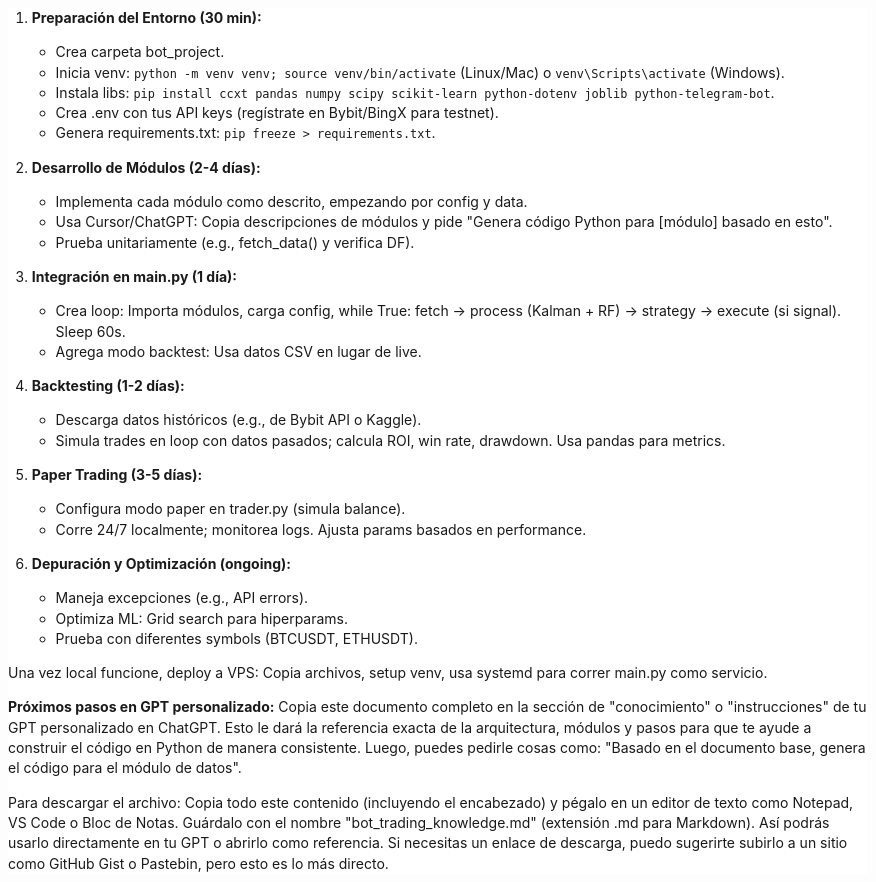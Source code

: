 1. **Preparación del Entorno (30 min):**  
   - Crea carpeta bot_project.  
   - Inicia venv: `python -m venv venv; source venv/bin/activate` (Linux/Mac) o `venv\Scripts\activate` (Windows).  
   - Instala libs: `pip install ccxt pandas numpy scipy scikit-learn python-dotenv joblib python-telegram-bot`.  
   - Crea .env con tus API keys (regístrate en Bybit/BingX para testnet).  
   - Genera requirements.txt: `pip freeze > requirements.txt`.  

2. **Desarrollo de Módulos (2-4 días):**  
   - Implementa cada módulo como descrito, empezando por config y data.  
   - Usa Cursor/ChatGPT: Copia descripciones de módulos y pide "Genera código Python para [módulo] basado en esto".  
   - Prueba unitariamente (e.g., fetch_data() y verifica DF).  

3. **Integración en main.py (1 día):**  
   - Crea loop: Importa módulos, carga config, while True: fetch -> process (Kalman + RF) -> strategy -> execute (si signal). Sleep 60s.  
   - Agrega modo backtest: Usa datos CSV en lugar de live.  

4. **Backtesting (1-2 días):**  
   - Descarga datos históricos (e.g., de Bybit API o Kaggle).  
   - Simula trades en loop con datos pasados; calcula ROI, win rate, drawdown. Usa pandas para metrics.  

5. **Paper Trading (3-5 días):**  
   - Configura modo paper en trader.py (simula balance).  
   - Corre 24/7 localmente; monitorea logs. Ajusta params basados en performance.  

6. **Depuración y Optimización (ongoing):**  
   - Maneja excepciones (e.g., API errors).  
   - Optimiza ML: Grid search para hiperparams.  
   - Prueba con diferentes symbols (BTCUSDT, ETHUSDT).  

Una vez local funcione, deploy a VPS: Copia archivos, setup venv, usa systemd para correr main.py como servicio.  

**Próximos pasos en GPT personalizado:** Copia este documento completo en la sección de "conocimiento" o "instrucciones" de tu GPT personalizado en ChatGPT. Esto le dará la referencia exacta de la arquitectura, módulos y pasos para que te ayude a construir el código en Python de manera consistente. Luego, puedes pedirle cosas como: "Basado en el documento base, genera el código para el módulo de datos".

Para descargar el archivo: Copia todo este contenido (incluyendo el encabezado) y pégalo en un editor de texto como Notepad, VS Code o Bloc de Notas. Guárdalo con el nombre "bot_trading_knowledge.md" (extensión .md para Markdown). Así podrás usarlo directamente en tu GPT o abrirlo como referencia. Si necesitas un enlace de descarga, puedo sugerirte subirlo a un sitio como GitHub Gist o Pastebin, pero esto es lo más directo.